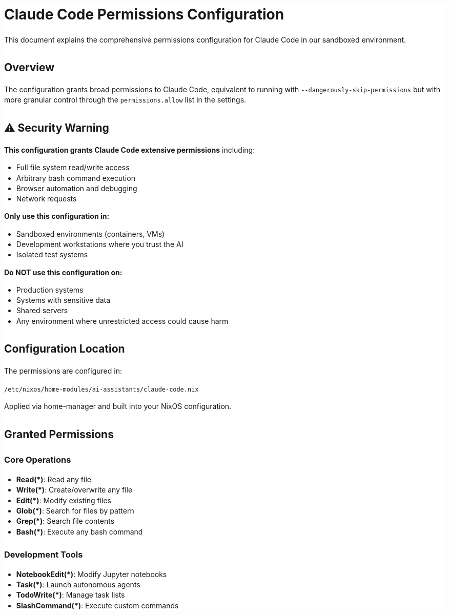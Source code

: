 # Claude Code Permissions Configuration

This document explains the comprehensive permissions configuration for Claude Code in our sandboxed environment.

## Overview

The configuration grants broad permissions to Claude Code, equivalent to running with `--dangerously-skip-permissions` but with more granular control through the `permissions.allow` list in the settings.

## ⚠️ Security Warning

**This configuration grants Claude Code extensive permissions** including:
- Full file system read/write access
- Arbitrary bash command execution
- Browser automation and debugging
- Network requests

**Only use this configuration in:**
- Sandboxed environments (containers, VMs)
- Development workstations where you trust the AI
- Isolated test systems

**Do NOT use this configuration on:**
- Production systems
- Systems with sensitive data
- Shared servers
- Any environment where unrestricted access could cause harm

## Configuration Location

The permissions are configured in:
```
/etc/nixos/home-modules/ai-assistants/claude-code.nix
```

Applied via home-manager and built into your NixOS configuration.

## Granted Permissions

### Core Operations
- **Read(*)**: Read any file
- **Write(*)**: Create/overwrite any file
- **Edit(*)**: Modify existing files
- **Glob(*)**: Search for files by pattern
- **Grep(*)**: Search file contents
- **Bash(*)**: Execute any bash command

### Development Tools
- **NotebookEdit(*)**: Modify Jupyter notebooks
- **Task(*)**: Launch autonomous agents
- **TodoWrite(*)**: Manage task lists
- **SlashCommand(*)**: Execute custom commands
